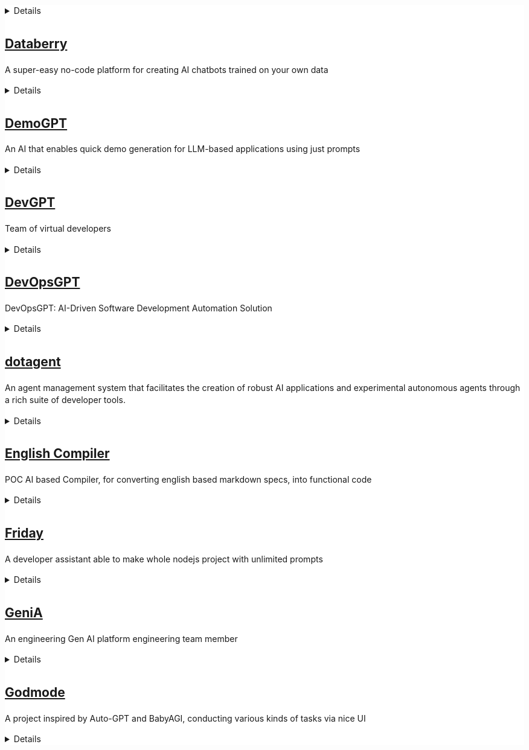<details></details>


## [Databerry](https://www.databerry.ai/)
A super-easy no-code platform for creating AI chatbots trained on your own data

<details></details>



## [DemoGPT](https://github.com/melih-unsal/DemoGPT)
An AI that enables quick demo generation for LLM-based applications using just prompts
<details></details>

## [DevGPT](https://github.com/jina-ai/dev-gpt)
Team of virtual developers

<details></details>

## [DevOpsGPT](https://github.com/kuafuai/DevOpsGPT)
DevOpsGPT: AI-Driven Software Development Automation Solution

<details></details>

## [dotagent](https://github.com/dot-agent/dotagent)

An agent management system that facilitates the creation of robust AI applications and experimental autonomous agents through a rich suite of developer tools.

<details></details>

## [English Compiler](https://github.com/uilicious/english-compiler)
POC AI based Compiler, for converting english based markdown specs, into functional code
<details></details>

## [Friday](https://github.com/amirrezasalimi/friday/)

A developer assistant able to make whole nodejs project with unlimited prompts
<details></details>

## [GeniA](https://github.com/genia-dev/GeniA)

An engineering Gen AI platform engineering team member

<details></details>

## [Godmode](https://godmode.space/)
A project inspired by Auto-GPT and BabyAGI, conducting  various kinds of tasks via nice UI

<details></details>
